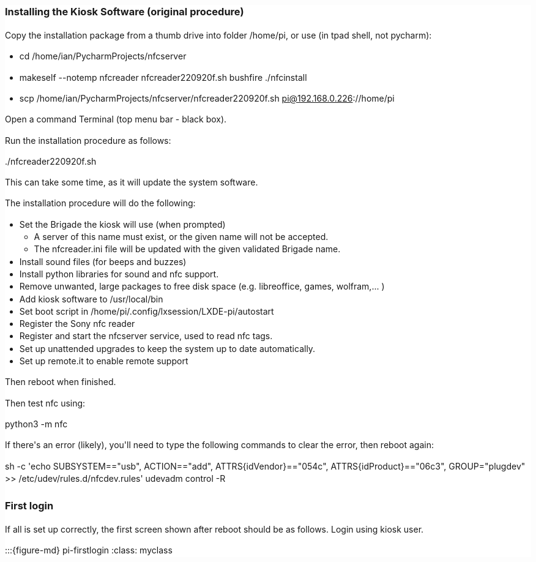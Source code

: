 
### Installing the Kiosk Software (original procedure)

Copy the installation package from a thumb drive into folder /home/pi, or use (in tpad shell, not pycharm):

* cd /home/ian/PycharmProjects/nfcserver
* makeself --notemp nfcreader nfcreader220920f.sh bushfire ./nfcinstall 

* scp /home/ian/PycharmProjects/nfcserver/nfcreader220920f.sh pi@192.168.0.226://home/pi

Open a command Terminal (top menu bar - black box). 

Run the installation procedure as follows:

  ./nfcreader220920f.sh

This can take some time, as it will update the system software.

The installation procedure will do the following:

* Set the Brigade the kiosk will use (when prompted)
  * A server of this name must exist, or the given name will not be accepted.
  * The nfcreader.ini file will be updated with the given validated Brigade name.
* Install sound files (for beeps and buzzes)
* Install python libraries for sound and nfc support.
* Remove unwanted, large packages to free disk space (e.g. libreoffice, games, wolfram,... )
* Add kiosk software to /usr/local/bin
* Set boot script in /home/pi/.config/lxsession/LXDE-pi/autostart
* Register the Sony nfc reader
* Register and start the nfcserver service, used to read nfc tags.
* Set up unattended upgrades to keep the system up to date automatically.
* Set up remote.it to enable remote support

Then reboot when finished.

Then test nfc using:

   python3 -m nfc

If there's an error (likely), you'll need to type the following commands to clear the error, then reboot again:

   sh -c 'echo SUBSYSTEM==\"usb\", ACTION==\"add\", ATTRS{idVendor}==\"054c\", ATTRS{idProduct}==\"06c3\", GROUP=\"plugdev\" >> /etc/udev/rules.d/nfcdev.rules'
   udevadm control -R


### First login

If all is set up correctly, the first screen shown after reboot should be as follows. Login using 
kiosk user.

:::{figure-md} pi-firstlogin
:class: myclass
